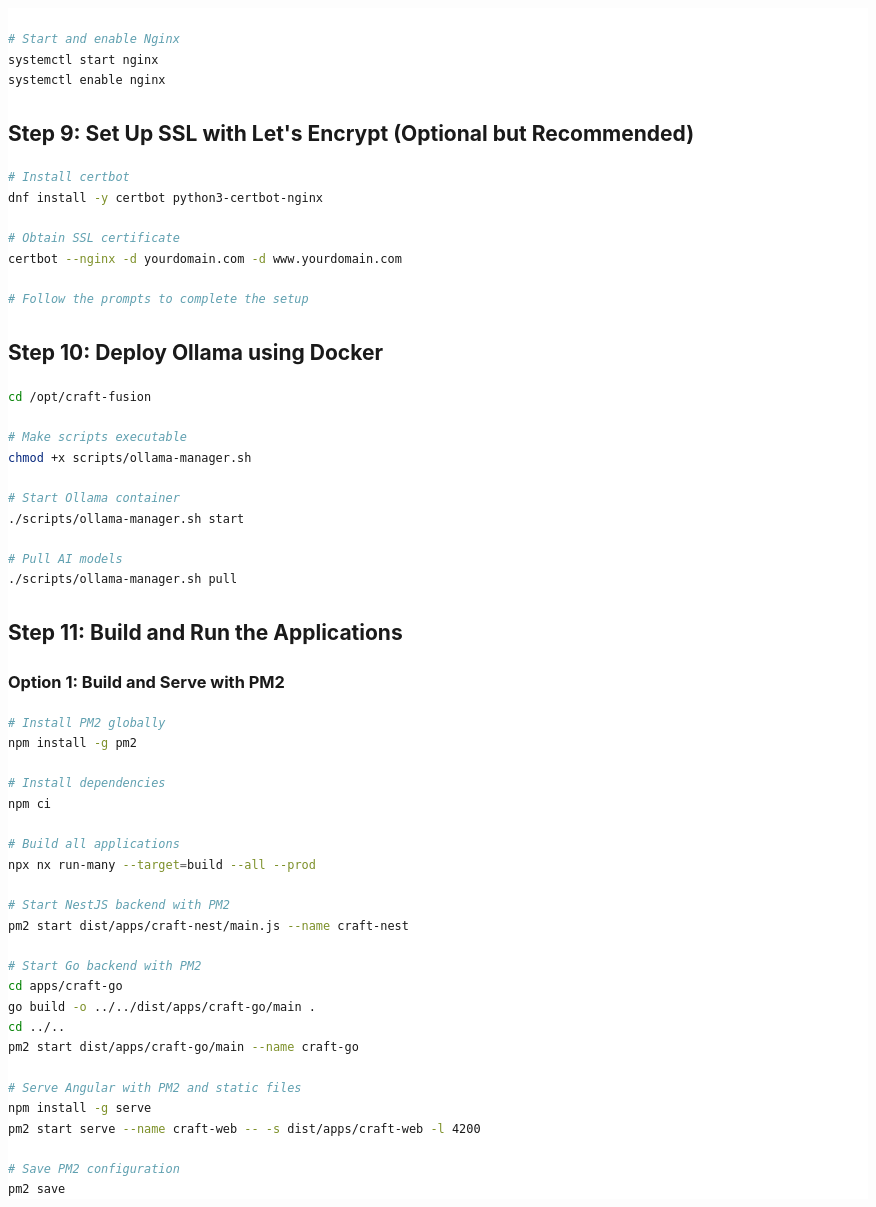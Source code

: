 ```bash

# Start and enable Nginx
systemctl start nginx
systemctl enable nginx
```

## Step 9: Set Up SSL with Let's Encrypt (Optional but Recommended)

```bash
# Install certbot
dnf install -y certbot python3-certbot-nginx

# Obtain SSL certificate
certbot --nginx -d yourdomain.com -d www.yourdomain.com

# Follow the prompts to complete the setup
```

## Step 10: Deploy Ollama using Docker

```bash
cd /opt/craft-fusion

# Make scripts executable
chmod +x scripts/ollama-manager.sh

# Start Ollama container
./scripts/ollama-manager.sh start

# Pull AI models
./scripts/ollama-manager.sh pull
```

## Step 11: Build and Run the Applications

### Option 1: Build and Serve with PM2

```bash
# Install PM2 globally
npm install -g pm2

# Install dependencies
npm ci

# Build all applications
npx nx run-many --target=build --all --prod

# Start NestJS backend with PM2
pm2 start dist/apps/craft-nest/main.js --name craft-nest

# Start Go backend with PM2
cd apps/craft-go
go build -o ../../dist/apps/craft-go/main .
cd ../..
pm2 start dist/apps/craft-go/main --name craft-go

# Serve Angular with PM2 and static files
npm install -g serve
pm2 start serve --name craft-web -- -s dist/apps/craft-web -l 4200

# Save PM2 configuration
pm2 save
```
